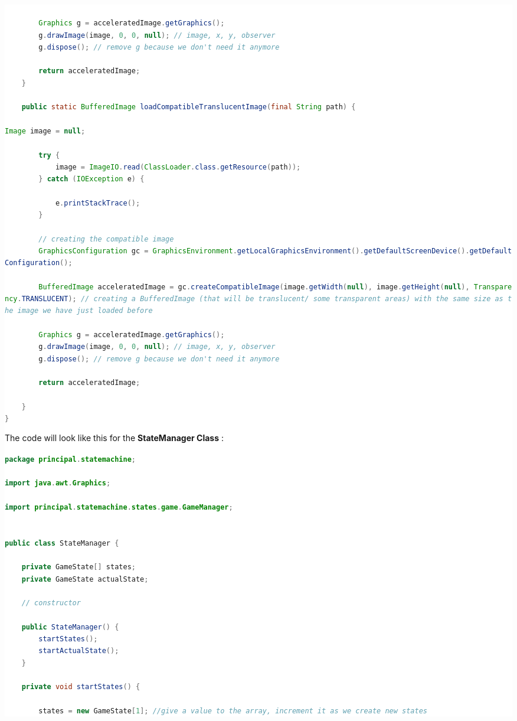 ```java 
	
		Graphics g = acceleratedImage.getGraphics();
		g.drawImage(image, 0, 0, null); // image, x, y, observer 
		g.dispose(); // remove g because we don't need it anymore
		
		return acceleratedImage;
	}
	
	public static BufferedImage loadCompatibleTranslucentImage(final String path) {
		
Image image = null;
		
		try {
			image = ImageIO.read(ClassLoader.class.getResource(path));
		} catch (IOException e) {
		
			e.printStackTrace();
		}
		
		// creating the compatible image
		GraphicsConfiguration gc = GraphicsEnvironment.getLocalGraphicsEnvironment().getDefaultScreenDevice().getDefaultConfiguration();
	
		BufferedImage acceleratedImage = gc.createCompatibleImage(image.getWidth(null), image.getHeight(null), Transparency.TRANSLUCENT); // creating a BufferedImage (that will be translucent/ some transparent areas) with the same size as the image we have just loaded before
	
		Graphics g = acceleratedImage.getGraphics();
		g.drawImage(image, 0, 0, null); // image, x, y, observer 
		g.dispose(); // remove g because we don't need it anymore
		
		return acceleratedImage;
		
	}
}

```

The code will look like this for the **StateManager Class** :

```java
package principal.statemachine;

import java.awt.Graphics;

import principal.statemachine.states.game.GameManager;


public class StateManager {
	
	private GameState[] states;
	private GameState actualState;
	
	// constructor
	
	public StateManager() {
		startStates();
		startActualState();
	}

	private void startStates() {
		
		states = new GameState[1]; //give a value to the array, increment it as we create new states
```